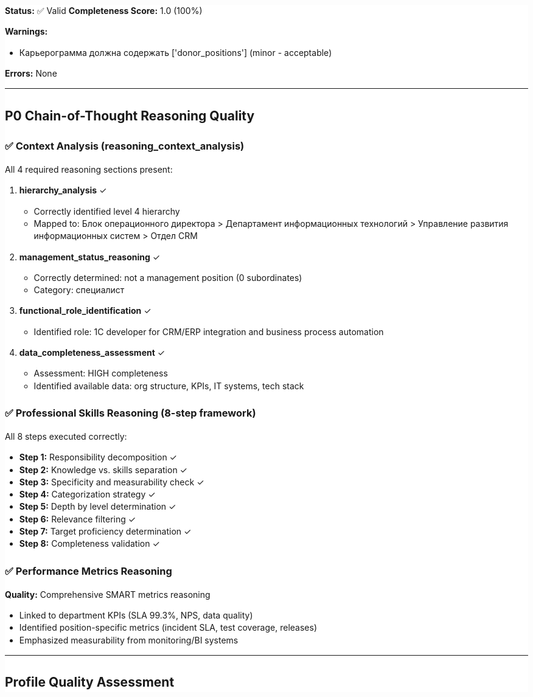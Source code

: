 **Status:** ✅ Valid
**Completeness Score:** 1.0 (100%)

**Warnings:**
- Карьерограмма должна содержать ['donor_positions'] (minor - acceptable)

**Errors:** None

---

## P0 Chain-of-Thought Reasoning Quality

### ✅ Context Analysis (reasoning_context_analysis)

All 4 required reasoning sections present:

1. **hierarchy_analysis** ✓
   - Correctly identified level 4 hierarchy
   - Mapped to: Блок операционного директора > Департамент информационных технологий > Управление развития информационных систем > Отдел CRM

2. **management_status_reasoning** ✓
   - Correctly determined: not a management position (0 subordinates)
   - Category: специалист

3. **functional_role_identification** ✓
   - Identified role: 1С developer for CRM/ERP integration and business process automation

4. **data_completeness_assessment** ✓
   - Assessment: HIGH completeness
   - Identified available data: org structure, KPIs, IT systems, tech stack

### ✅ Professional Skills Reasoning (8-step framework)

All 8 steps executed correctly:

- **Step 1:** Responsibility decomposition ✓
- **Step 2:** Knowledge vs. skills separation ✓
- **Step 3:** Specificity and measurability check ✓
- **Step 4:** Categorization strategy ✓
- **Step 5:** Depth by level determination ✓
- **Step 6:** Relevance filtering ✓
- **Step 7:** Target proficiency determination ✓
- **Step 8:** Completeness validation ✓

### ✅ Performance Metrics Reasoning

**Quality:** Comprehensive SMART metrics reasoning
- Linked to department KPIs (SLA 99.3%, NPS, data quality)
- Identified position-specific metrics (incident SLA, test coverage, releases)
- Emphasized measurability from monitoring/BI systems

---

## Profile Quality Assessment

